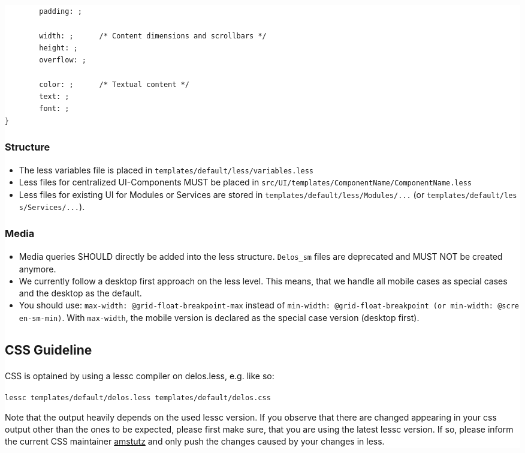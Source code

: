 ```
        padding: ;

        width: ;      /* Content dimensions and scrollbars */
        height: ;
        overflow: ;

        color: ;      /* Textual content */
        text: ;
        font: ;
}
```

### Structure

* The less variables file is placed in `templates/default/less/variables.less`
* Less files for centralized UI-Components MUST be placed in
`src/UI/templates/ComponentName/ComponentName.less`
* Less files for existing UI for Modules or Services are stored in
`templates/default/less/Modules/...` (or `templates/default/less/Services/...`).

### Media

* Media queries SHOULD directly be added into the less structure. `Delos_sm`
files are deprecated and MUST NOT be created anymore.
* We currently follow a desktop first approach on the less level. This means,
that we handle all mobile cases as special cases and the desktop as the default.
* You should use: `max-width: @grid-float-breakpoint-max` instead of `min-width:
@grid-float-breakpoint (or min-width: @screen-sm-min)`. With `max-width`,  the
mobile version is declared as the special case version (desktop first).

## CSS Guideline

CSS is optained by using a lessc compiler on delos.less, e.g. like so:

```
lessc templates/default/delos.less templates/default/delos.css
```

Note that the output heavily depends on the used lessc version. If you observe that 
there are changed appearing in your css output other than the ones to be expected, 
please first make sure, that you are using the latest lessc version. If so, please inform
the current CSS maintainer [amstutz](http://www.ilias.de/docu/goto_docu_usr_26468.html) and only push the changes
caused by your changes in less.